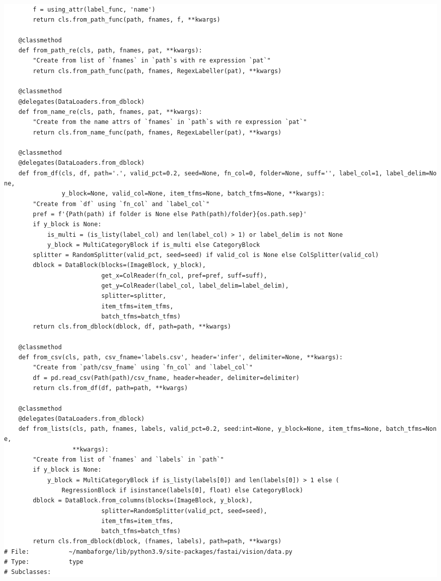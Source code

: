 ```
        f = using_attr(label_func, 'name')
        return cls.from_path_func(path, fnames, f, **kwargs)

    @classmethod
    def from_path_re(cls, path, fnames, pat, **kwargs):
        "Create from list of `fnames` in `path`s with re expression `pat`"
        return cls.from_path_func(path, fnames, RegexLabeller(pat), **kwargs)

    @classmethod
    @delegates(DataLoaders.from_dblock)
    def from_name_re(cls, path, fnames, pat, **kwargs):
        "Create from the name attrs of `fnames` in `path`s with re expression `pat`"
        return cls.from_name_func(path, fnames, RegexLabeller(pat), **kwargs)

    @classmethod
    @delegates(DataLoaders.from_dblock)
    def from_df(cls, df, path='.', valid_pct=0.2, seed=None, fn_col=0, folder=None, suff='', label_col=1, label_delim=None,
                y_block=None, valid_col=None, item_tfms=None, batch_tfms=None, **kwargs):
        "Create from `df` using `fn_col` and `label_col`"
        pref = f'{Path(path) if folder is None else Path(path)/folder}{os.path.sep}'
        if y_block is None:
            is_multi = (is_listy(label_col) and len(label_col) > 1) or label_delim is not None
            y_block = MultiCategoryBlock if is_multi else CategoryBlock
        splitter = RandomSplitter(valid_pct, seed=seed) if valid_col is None else ColSplitter(valid_col)
        dblock = DataBlock(blocks=(ImageBlock, y_block),
                           get_x=ColReader(fn_col, pref=pref, suff=suff),
                           get_y=ColReader(label_col, label_delim=label_delim),
                           splitter=splitter,
                           item_tfms=item_tfms,
                           batch_tfms=batch_tfms)
        return cls.from_dblock(dblock, df, path=path, **kwargs)

    @classmethod
    def from_csv(cls, path, csv_fname='labels.csv', header='infer', delimiter=None, **kwargs):
        "Create from `path/csv_fname` using `fn_col` and `label_col`"
        df = pd.read_csv(Path(path)/csv_fname, header=header, delimiter=delimiter)
        return cls.from_df(df, path=path, **kwargs)

    @classmethod
    @delegates(DataLoaders.from_dblock)
    def from_lists(cls, path, fnames, labels, valid_pct=0.2, seed:int=None, y_block=None, item_tfms=None, batch_tfms=None,
                   **kwargs):
        "Create from list of `fnames` and `labels` in `path`"
        if y_block is None:
            y_block = MultiCategoryBlock if is_listy(labels[0]) and len(labels[0]) > 1 else (
                RegressionBlock if isinstance(labels[0], float) else CategoryBlock)
        dblock = DataBlock.from_columns(blocks=(ImageBlock, y_block),
                           splitter=RandomSplitter(valid_pct, seed=seed),
                           item_tfms=item_tfms,
                           batch_tfms=batch_tfms)
        return cls.from_dblock(dblock, (fnames, labels), path=path, **kwargs)
# File:           ~/mambaforge/lib/python3.9/site-packages/fastai/vision/data.py
# Type:           type
# Subclasses:     
```
